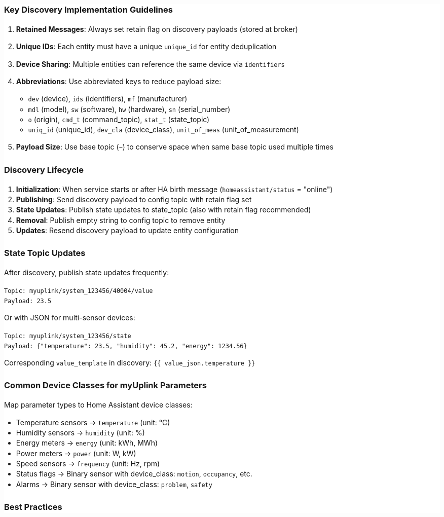 ### Key Discovery Implementation Guidelines

1. **Retained Messages**: Always set retain flag on discovery payloads (stored at broker)
2. **Unique IDs**: Each entity must have a unique `unique_id` for entity deduplication
3. **Device Sharing**: Multiple entities can reference the same device via `identifiers`
4. **Abbreviations**: Use abbreviated keys to reduce payload size:

   - `dev` (device), `ids` (identifiers), `mf` (manufacturer)
   - `mdl` (model), `sw` (software), `hw` (hardware), `sn` (serial_number)
   - `o` (origin), `cmd_t` (command_topic), `stat_t` (state_topic)
   - `uniq_id` (unique_id), `dev_cla` (device_class), `unit_of_meas` (unit_of_measurement)

5. **Payload Size**: Use base topic (`~`) to conserve space when same base topic used multiple times

### Discovery Lifecycle

1. **Initialization**: When service starts or after HA birth message (`homeassistant/status` = "online")
2. **Publishing**: Send discovery payload to config topic with retain flag set
3. **State Updates**: Publish state updates to state_topic (also with retain flag recommended)
4. **Removal**: Publish empty string to config topic to remove entity
5. **Updates**: Resend discovery payload to update entity configuration

### State Topic Updates

After discovery, publish state updates frequently:

```
Topic: myuplink/system_123456/40004/value
Payload: 23.5
```

Or with JSON for multi-sensor devices:

```
Topic: myuplink/system_123456/state
Payload: {"temperature": 23.5, "humidity": 45.2, "energy": 1234.56}
```

Corresponding `value_template` in discovery: `{{ value_json.temperature }}`

### Common Device Classes for myUplink Parameters

Map parameter types to Home Assistant device classes:

- Temperature sensors → `temperature` (unit: °C)
- Humidity sensors → `humidity` (unit: %)
- Energy meters → `energy` (unit: kWh, MWh)
- Power meters → `power` (unit: W, kW)
- Speed sensors → `frequency` (unit: Hz, rpm)
- Status flags → Binary sensor with device_class: `motion`, `occupancy`, etc.
- Alarms → Binary sensor with device_class: `problem`, `safety`

### Best Practices
